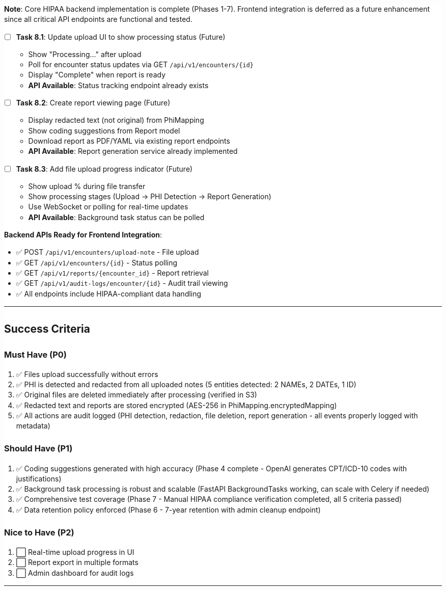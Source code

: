 **Note**: Core HIPAA backend implementation is complete (Phases 1-7). Frontend integration is deferred as a future enhancement since all critical API endpoints are functional and tested.

- [ ] **Task 8.1**: Update upload UI to show processing status (Future)
  - Show "Processing..." after upload
  - Poll for encounter status updates via GET `/api/v1/encounters/{id}`
  - Display "Complete" when report is ready
  - **API Available**: Status tracking endpoint already exists

- [ ] **Task 8.2**: Create report viewing page (Future)
  - Display redacted text (not original) from PhiMapping
  - Show coding suggestions from Report model
  - Download report as PDF/YAML via existing report endpoints
  - **API Available**: Report generation service already implemented

- [ ] **Task 8.3**: Add file upload progress indicator (Future)
  - Show upload % during file transfer
  - Show processing stages (Upload → PHI Detection → Report Generation)
  - Use WebSocket or polling for real-time updates
  - **API Available**: Background task status can be polled

**Backend APIs Ready for Frontend Integration**:
- ✅ POST `/api/v1/encounters/upload-note` - File upload
- ✅ GET `/api/v1/encounters/{id}` - Status polling
- ✅ GET `/api/v1/reports/{encounter_id}` - Report retrieval
- ✅ GET `/api/v1/audit-logs/encounter/{id}` - Audit trail viewing
- ✅ All endpoints include HIPAA-compliant data handling

---

## Success Criteria

### Must Have (P0)
1. ✅ Files upload successfully without errors
2. ✅ PHI is detected and redacted from all uploaded notes (5 entities detected: 2 NAMEs, 2 DATEs, 1 ID)
3. ✅ Original files are deleted immediately after processing (verified in S3)
4. ✅ Redacted text and reports are stored encrypted (AES-256 in PhiMapping.encryptedMapping)
5. ✅ All actions are audit logged (PHI detection, redaction, file deletion, report generation - all events properly logged with metadata)

### Should Have (P1)
1. ✅ Coding suggestions generated with high accuracy (Phase 4 complete - OpenAI generates CPT/ICD-10 codes with justifications)
2. ✅ Background task processing is robust and scalable (FastAPI BackgroundTasks working, can scale with Celery if needed)
3. ✅ Comprehensive test coverage (Phase 7 - Manual HIPAA compliance verification completed, all 5 criteria passed)
4. ✅ Data retention policy enforced (Phase 6 - 7-year retention with admin cleanup endpoint)

### Nice to Have (P2)
1. ⬜ Real-time upload progress in UI
2. ⬜ Report export in multiple formats
3. ⬜ Admin dashboard for audit logs

---